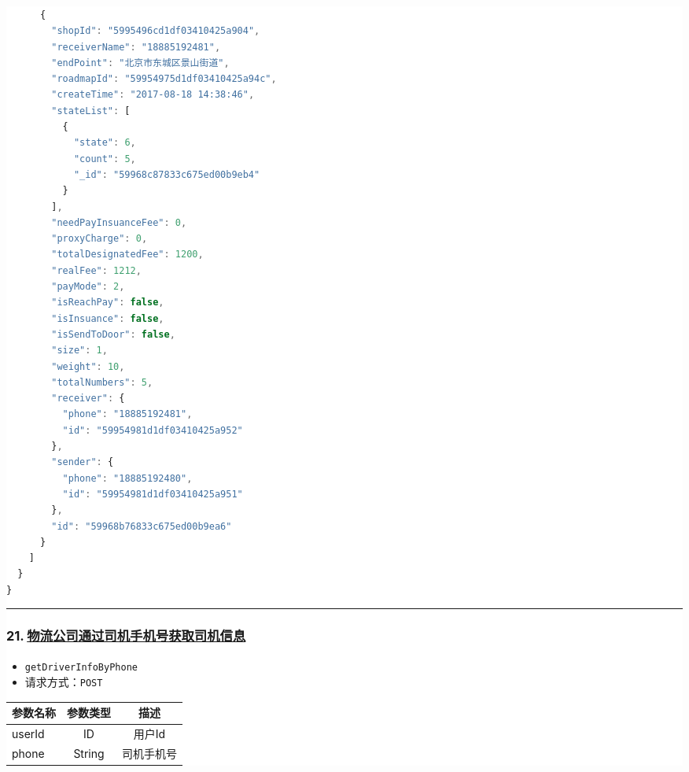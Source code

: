 ```js
      {
        "shopId": "5995496cd1df03410425a904",
        "receiverName": "18885192481",
        "endPoint": "北京市东城区景山街道",
        "roadmapId": "59954975d1df03410425a94c",
        "createTime": "2017-08-18 14:38:46",
        "stateList": [
          {
            "state": 6,
            "count": 5,
            "_id": "59968c87833c675ed00b9eb4"
          }
        ],
        "needPayInsuanceFee": 0,
        "proxyCharge": 0,
        "totalDesignatedFee": 1200,
        "realFee": 1212,
        "payMode": 2,
        "isReachPay": false,
        "isInsuance": false,
        "isSendToDoor": false,
        "size": 1,
        "weight": 10,
        "totalNumbers": 5,
        "receiver": {
          "phone": "18885192481",
          "id": "59954981d1df03410425a952"
        },
        "sender": {
          "phone": "18885192480",
          "id": "59954981d1df03410425a951"
        },
        "id": "59968b76833c675ed00b9ea6"
      }
    ]
  }
}

```

---
### 21. [物流公司通过司机手机号获取司机信息](#21-物流公司通过司机手机号获取司机信息getdriverinfobyphone)
- `getDriverInfoByPhone`
- 请求方式：`POST`

| 参数名称 | 参数类型  | 描述 |
| :- |:-:| :-:|
| userId | ID | 用户Id |
| phone | String | 司机手机号 |
